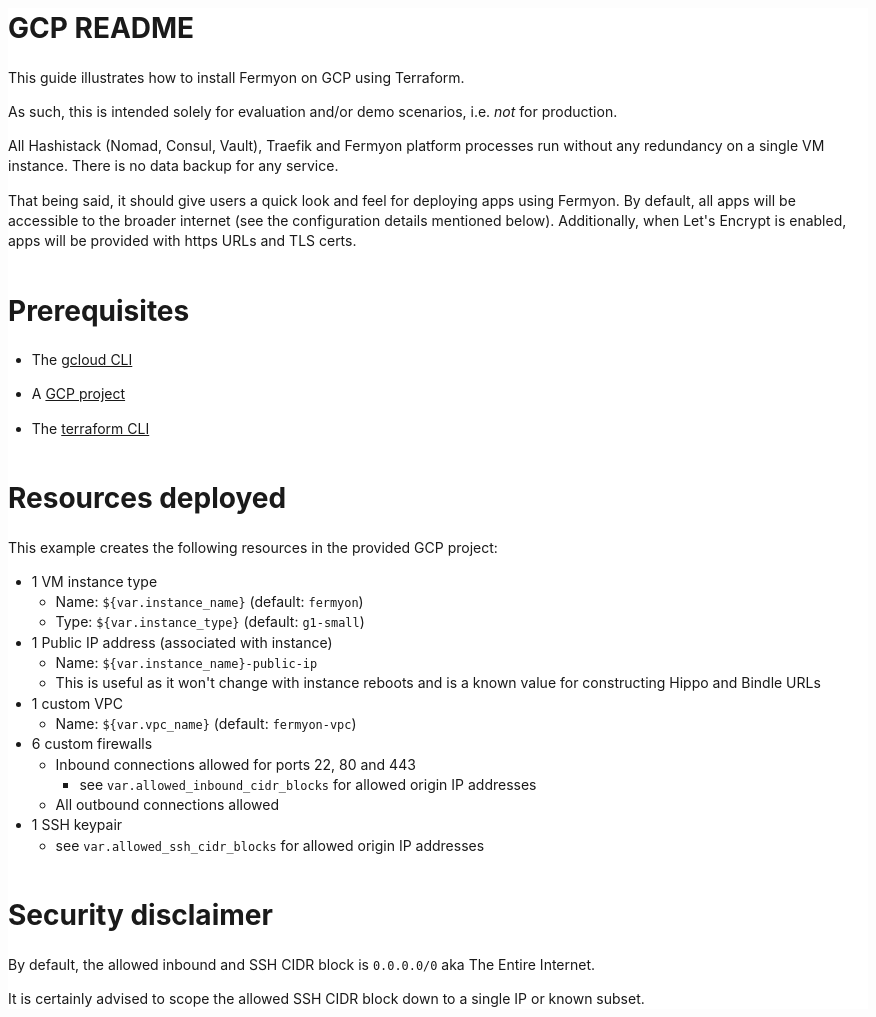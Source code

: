 # GCP README

This guide illustrates how to install Fermyon on GCP using Terraform.

As such, this is intended solely for evaluation and/or demo scenarios, i.e.
*not* for production.

All Hashistack (Nomad, Consul, Vault), Traefik and Fermyon platform processes run
without any redundancy on a single VM instance. There is no data backup for any
service.

That being said, it should give users a quick look and feel for deploying apps
using Fermyon. By default, all apps will be accessible to the broader internet
(see the configuration details mentioned below). Additionally, when Let's Encrypt
is enabled, apps will be provided with https URLs and TLS certs.

# Prerequisites

- The [gcloud CLI](https://cloud.google.com/sdk/docs/install)

- A [GCP project](https://cloud.google.com/resource-manager/docs/creating-managing-projects)

- The [terraform CLI](https://learn.hashicorp.com/tutorials/terraform/install-cli#install-terraform)


# Resources deployed

This example creates the following resources in the provided GCP project:
  - 1 VM instance type
    - Name: `${var.instance_name}` (default: `fermyon`)
    - Type: `${var.instance_type}` (default: `g1-small`)
  - 1 Public IP address (associated with instance)
    - Name: `${var.instance_name}-public-ip`
    - This is useful as it won't change with instance reboots and is a known
      value for constructing Hippo and Bindle URLs
  - 1 custom VPC
    - Name: `${var.vpc_name}` (default: `fermyon-vpc`)
  - 6 custom firewalls
    - Inbound connections allowed for ports 22, 80 and 443
      - see `var.allowed_inbound_cidr_blocks` for allowed origin IP addresses
    - All outbound connections allowed
  - 1 SSH keypair
    - see `var.allowed_ssh_cidr_blocks` for allowed origin IP addresses

# Security disclaimer

By default, the allowed inbound and SSH CIDR block is `0.0.0.0/0` aka The Entire Internet.

It is certainly advised to scope the allowed SSH CIDR block down to a single IP or known subset.
